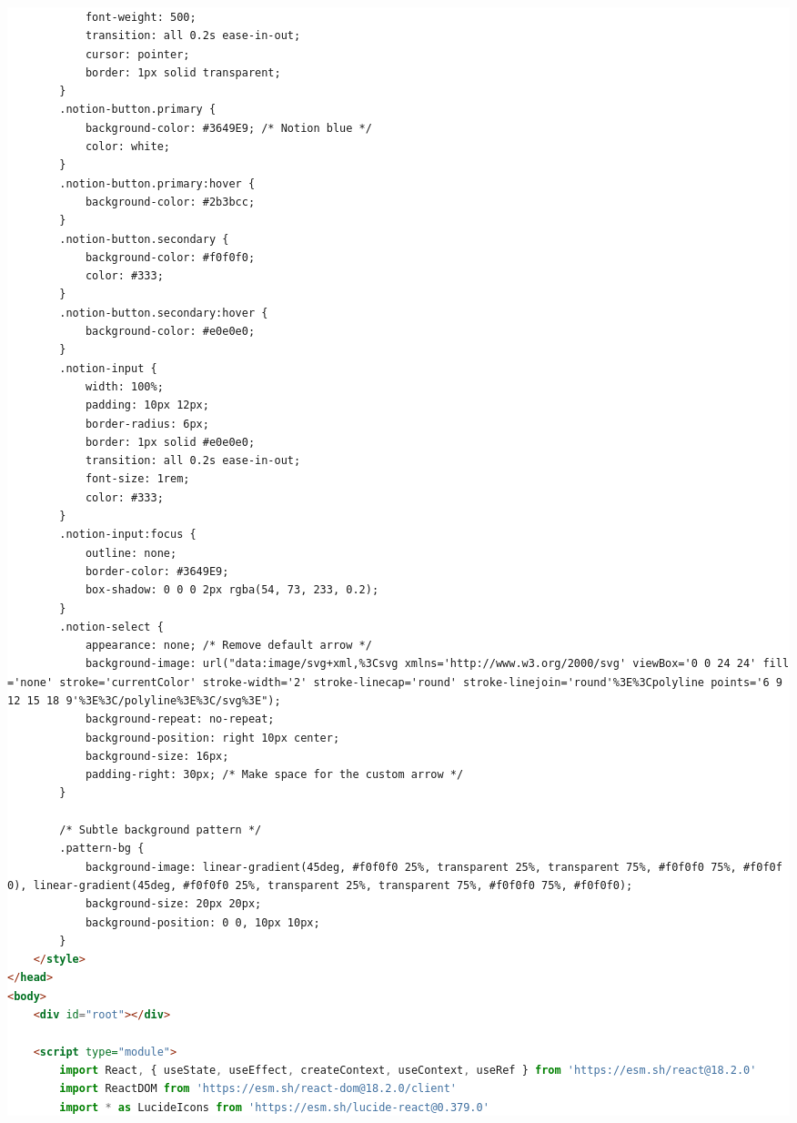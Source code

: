 ```html
            font-weight: 500;
            transition: all 0.2s ease-in-out;
            cursor: pointer;
            border: 1px solid transparent;
        }
        .notion-button.primary {
            background-color: #3649E9; /* Notion blue */
            color: white;
        }
        .notion-button.primary:hover {
            background-color: #2b3bcc;
        }
        .notion-button.secondary {
            background-color: #f0f0f0;
            color: #333;
        }
        .notion-button.secondary:hover {
            background-color: #e0e0e0;
        }
        .notion-input {
            width: 100%;
            padding: 10px 12px;
            border-radius: 6px;
            border: 1px solid #e0e0e0;
            transition: all 0.2s ease-in-out;
            font-size: 1rem;
            color: #333;
        }
        .notion-input:focus {
            outline: none;
            border-color: #3649E9;
            box-shadow: 0 0 0 2px rgba(54, 73, 233, 0.2);
        }
        .notion-select {
            appearance: none; /* Remove default arrow */
            background-image: url("data:image/svg+xml,%3Csvg xmlns='http://www.w3.org/2000/svg' viewBox='0 0 24 24' fill='none' stroke='currentColor' stroke-width='2' stroke-linecap='round' stroke-linejoin='round'%3E%3Cpolyline points='6 9 12 15 18 9'%3E%3C/polyline%3E%3C/svg%3E");
            background-repeat: no-repeat;
            background-position: right 10px center;
            background-size: 16px;
            padding-right: 30px; /* Make space for the custom arrow */
        }

        /* Subtle background pattern */
        .pattern-bg {
            background-image: linear-gradient(45deg, #f0f0f0 25%, transparent 25%, transparent 75%, #f0f0f0 75%, #f0f0f0), linear-gradient(45deg, #f0f0f0 25%, transparent 25%, transparent 75%, #f0f0f0 75%, #f0f0f0);
            background-size: 20px 20px;
            background-position: 0 0, 10px 10px;
        }
    </style>
</head>
<body>
    <div id="root"></div>

    <script type="module">
        import React, { useState, useEffect, createContext, useContext, useRef } from 'https://esm.sh/react@18.2.0'
        import ReactDOM from 'https://esm.sh/react-dom@18.2.0/client'
        import * as LucideIcons from 'https://esm.sh/lucide-react@0.379.0'
```